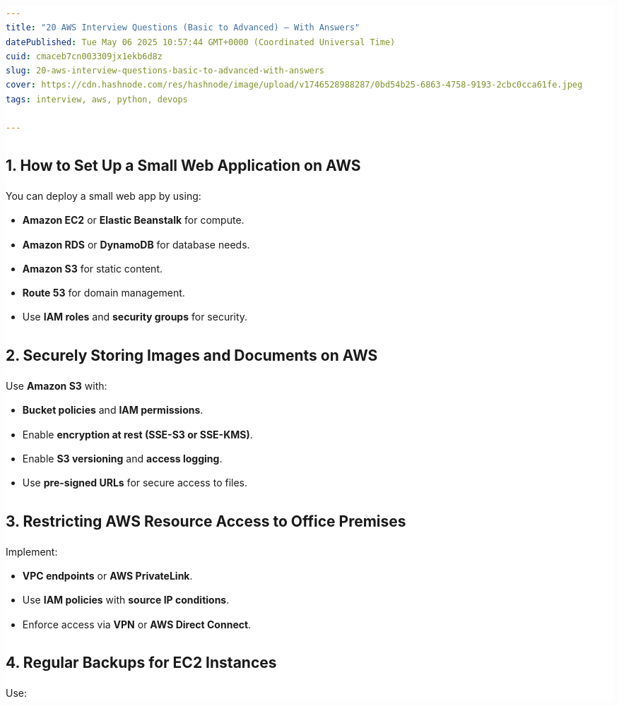 ```yaml
---
title: "20 AWS Interview Questions (Basic to Advanced) – With Answers"
datePublished: Tue May 06 2025 10:57:44 GMT+0000 (Coordinated Universal Time)
cuid: cmaceb7cn003309jx1ekb6d8z
slug: 20-aws-interview-questions-basic-to-advanced-with-answers
cover: https://cdn.hashnode.com/res/hashnode/image/upload/v1746528988287/0bd54b25-6863-4758-9193-2cbc0cca61fe.jpeg
tags: interview, aws, python, devops

---
```


## 1\. **How to Set Up a Small Web Application on AWS**

You can deploy a small web app by using:

* **Amazon EC2** or **Elastic Beanstalk** for compute.
    
* **Amazon RDS** or **DynamoDB** for database needs.
    
* **Amazon S3** for static content.
    
* **Route 53** for domain management.
    
* Use **IAM roles** and **security groups** for security.
    

## 2\. **Securely Storing Images and Documents on AWS**

Use **Amazon S3** with:

* **Bucket policies** and **IAM permissions**.
    
* Enable **encryption at rest (SSE-S3 or SSE-KMS)**.
    
* Enable **S3 versioning** and **access logging**.
    
* Use **pre-signed URLs** for secure access to files.
    

## 3\. **Restricting AWS Resource Access to Office Premises**

Implement:

* **VPC endpoints** or **AWS PrivateLink**.
    
* Use **IAM policies** with **source IP conditions**.
    
* Enforce access via **VPN** or **AWS Direct Connect**.
    

## 4\. **Regular Backups for EC2 Instances**

Use:
